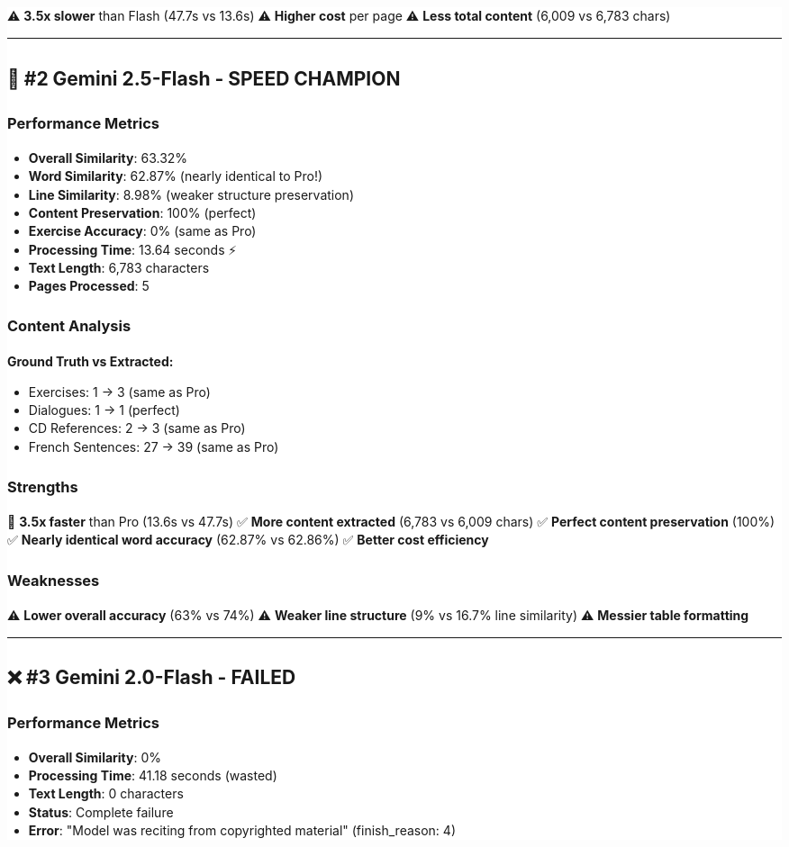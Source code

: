 ⚠️ **3.5x slower** than Flash (47.7s vs 13.6s)
⚠️ **Higher cost** per page
⚠️ **Less total content** (6,009 vs 6,783 chars)

---

## 🥈 **#2 Gemini 2.5-Flash - SPEED CHAMPION**

### Performance Metrics

- **Overall Similarity**: 63.32%
- **Word Similarity**: 62.87% (nearly identical to Pro!)
- **Line Similarity**: 8.98% (weaker structure preservation)
- **Content Preservation**: 100% (perfect)
- **Exercise Accuracy**: 0% (same as Pro)
- **Processing Time**: 13.64 seconds ⚡
- **Text Length**: 6,783 characters
- **Pages Processed**: 5

### Content Analysis

**Ground Truth vs Extracted:**

- Exercises: 1 → 3 (same as Pro)
- Dialogues: 1 → 1 (perfect)
- CD References: 2 → 3 (same as Pro)
- French Sentences: 27 → 39 (same as Pro)

### Strengths

🚀 **3.5x faster** than Pro (13.6s vs 47.7s)
✅ **More content extracted** (6,783 vs 6,009 chars)
✅ **Perfect content preservation** (100%)
✅ **Nearly identical word accuracy** (62.87% vs 62.86%)
✅ **Better cost efficiency**

### Weaknesses

⚠️ **Lower overall accuracy** (63% vs 74%)
⚠️ **Weaker line structure** (9% vs 16.7% line similarity)
⚠️ **Messier table formatting**

---

## ❌ **#3 Gemini 2.0-Flash - FAILED**

### Performance Metrics

- **Overall Similarity**: 0%
- **Processing Time**: 41.18 seconds (wasted)
- **Text Length**: 0 characters
- **Status**: Complete failure
- **Error**: "Model was reciting from copyrighted material" (finish_reason: 4)
